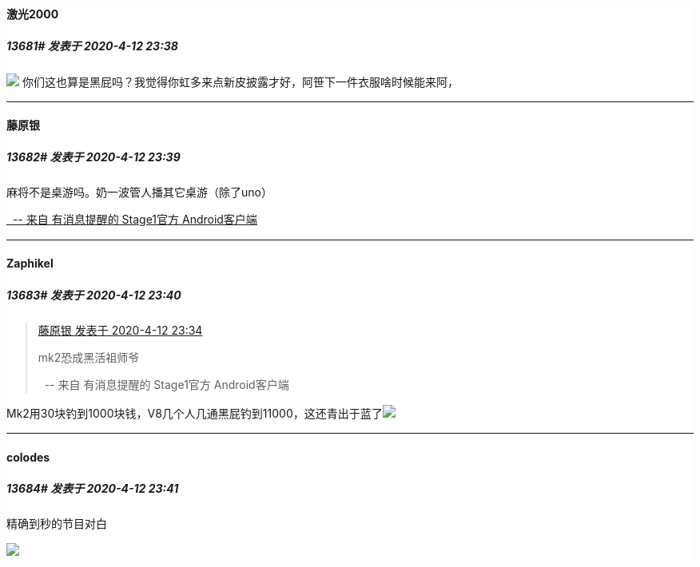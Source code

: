 ####  激光2000  
##### 13681#       发表于 2020-4-12 23:38



<img src="https://static.saraba1st.com/image/smiley/face2017/004.gif" referrerpolicy="no-referrer"> 你们这也算是黑屁吗？我觉得你虹多来点新皮披露才好，阿笹下一件衣服啥时候能来阿，







-----

####  藤原银  
##### 13682#       发表于 2020-4-12 23:39




麻将不是桌游吗。奶一波管人播其它桌游（除了uno）

[  -- 来自 有消息提醒的 Stage1官方 Android客户端](https://www.coolapk.com/apk/140634)







-----

####  Zaphikel  
##### 13683#       发表于 2020-4-12 23:40



<blockquote><a href="httphttps://bbs.saraba1st.com/2b/forum.php?mod=redirect&amp;goto=findpost&amp;pid=47060029&amp;ptid=1920426" target="_blank">藤原银 发表于 2020-4-12 23:34</a>

mk2恐成黑活祖师爷


  -- 来自 有消息提醒的 Stage1官方 Android客户端</blockquote>
Mk2用30块钓到1000块钱，V8几个人几通黑屁钓到11000，这还青出于蓝了<img src="https://static.saraba1st.com/image/smiley/face2017/067.png" referrerpolicy="no-referrer">







-----

####  colodes  
##### 13684#       发表于 2020-4-12 23:41




精确到秒的节目对白

<img src="https://img.saraba1st.com/forum/202004/12/233940ghw5wvfufzwvatvf.jpg" referrerpolicy="no-referrer">

